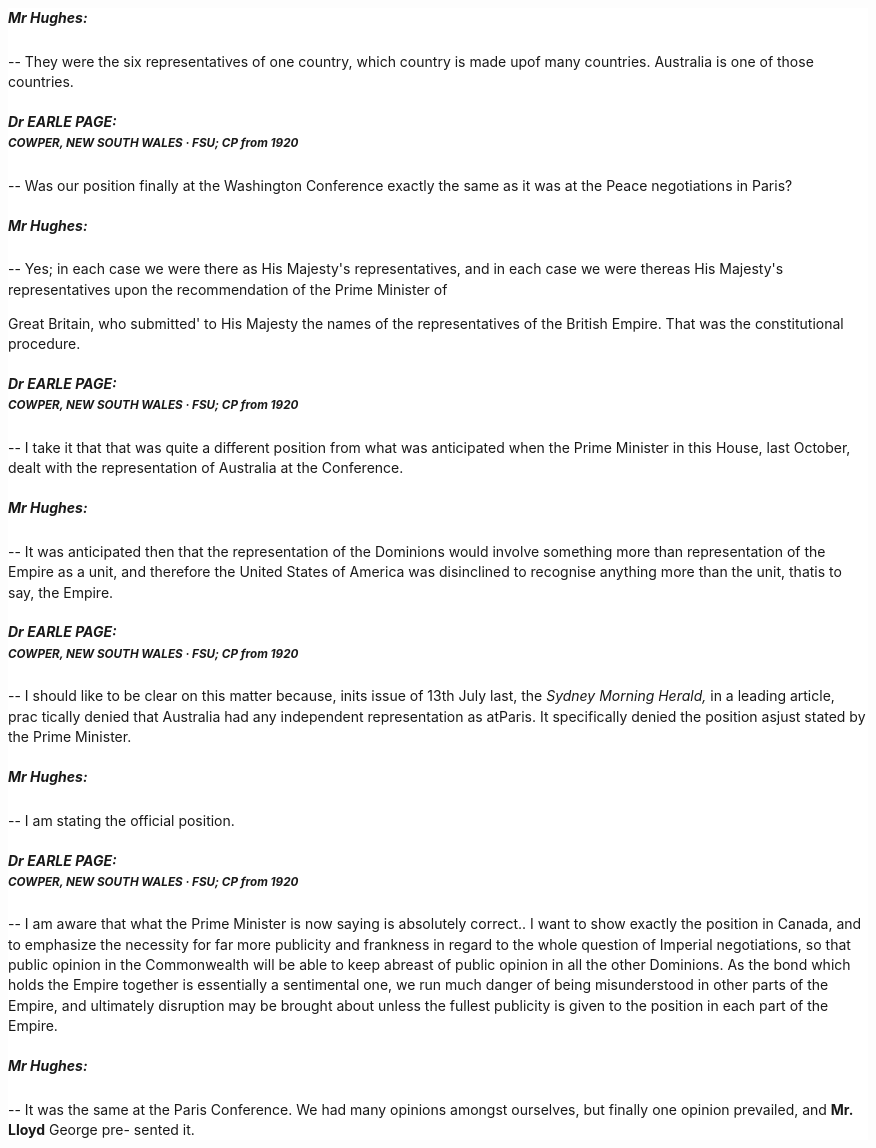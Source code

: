 ##### Mr Hughes:

-- They were the six representatives of one country, which country is made upof many countries. Australia is one of those countries. 

##### Dr EARLE PAGE:<br><small class="text-muted">COWPER, NEW SOUTH WALES &middot; FSU; CP from 1920</small>

-- Was our position finally at the Washington Conference exactly the same as it was at the Peace negotiations in Paris? 

##### Mr Hughes:

-- Yes; in each case we were there  as  His Majesty's representatives, and in each case we were thereas His Majesty's representatives upon the recommendation of the Prime Minister of 

Great Britain, who submitted' to His Majesty the names of the representatives of the British Empire. That was the constitutional procedure. 

##### Dr EARLE PAGE:<br><small class="text-muted">COWPER, NEW SOUTH WALES &middot; FSU; CP from 1920</small>

-- I take it that that was quite a different position from what was anticipated when the Prime Minister in this House, last October, dealt with the representation of Australia at the Conference. 

##### Mr Hughes:

-- It was anticipated then that the representation of the Dominions would involve something more than representation of the Empire as a unit, and therefore the United States of America was disinclined to recognise anything more than the unit, thatis to say, the Empire. 

##### Dr EARLE PAGE:<br><small class="text-muted">COWPER, NEW SOUTH WALES &middot; FSU; CP from 1920</small>

-- I should like to be clear on this matter because, inits issue of 13th July last, the  *Sydney Morning Herald,*  in a leading article, prac tically denied that Australia had any independent representation as atParis. It specifically denied the position asjust stated by the Prime Minister. 

##### Mr Hughes:

-- I am stating the official position. 

##### Dr EARLE PAGE:<br><small class="text-muted">COWPER, NEW SOUTH WALES &middot; FSU; CP from 1920</small>

-- I am aware that what the Prime Minister is now saying is absolutely correct.. I want to show exactly the position in Canada, and to emphasize the necessity for far more publicity and frankness in regard to the whole question of Imperial negotiations, so that public opinion in the Commonwealth will be able to keep abreast of public opinion in all the other Dominions. As the bond which holds the Empire together is essentially a sentimental one, we run much danger of being misunderstood in other parts of the Empire, and ultimately disruption may be brought about unless the fullest publicity is given to the position in each part of the Empire. 

##### Mr Hughes:

-- It was the same at the Paris Conference. We had many opinions amongst ourselves, but finally one opinion prevailed, and  **Mr. Lloyd**  George pre- sented  it. 
